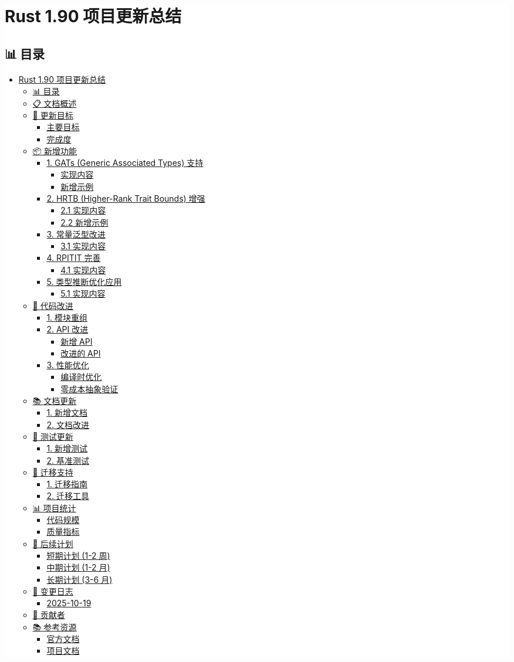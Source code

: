 ﻿# Rust 1.90 项目更新总结

## 📊 目录

- [Rust 1.90 项目更新总结](#rust-190-项目更新总结)
  - [📊 目录](#-目录)
  - [📋 文档概述](#-文档概述)
  - [🎯 更新目标](#-更新目标)
    - [主要目标](#主要目标)
    - [完成度](#完成度)
  - [📦 新增功能](#-新增功能)
    - [1. GATs (Generic Associated Types) 支持](#1-gats-generic-associated-types-支持)
      - [实现内容](#实现内容)
      - [新增示例](#新增示例)
    - [2. HRTB (Higher-Rank Trait Bounds) 增强](#2-hrtb-higher-rank-trait-bounds-增强)
      - [2.1 实现内容](#21-实现内容)
      - [2.2 新增示例](#22-新增示例)
    - [3. 常量泛型改进](#3-常量泛型改进)
      - [3.1 实现内容](#31-实现内容)
    - [4. RPITIT 完善](#4-rpitit-完善)
      - [4.1 实现内容](#41-实现内容)
    - [5. 类型推断优化应用](#5-类型推断优化应用)
      - [5.1 实现内容](#51-实现内容)
  - [🔧 代码改进](#-代码改进)
    - [1. 模块重组](#1-模块重组)
    - [2. API 改进](#2-api-改进)
      - [新增 API](#新增-api)
      - [改进的 API](#改进的-api)
    - [3. 性能优化](#3-性能优化)
      - [编译时优化](#编译时优化)
      - [零成本抽象验证](#零成本抽象验证)
  - [📚 文档更新](#-文档更新)
    - [1. 新增文档](#1-新增文档)
    - [2. 文档改进](#2-文档改进)
  - [🧪 测试更新](#-测试更新)
    - [1. 新增测试](#1-新增测试)
    - [2. 基准测试](#2-基准测试)
  - [🔄 迁移支持](#-迁移支持)
    - [1. 迁移指南](#1-迁移指南)
    - [2. 迁移工具](#2-迁移工具)
  - [📊 项目统计](#-项目统计)
    - [代码规模](#代码规模)
    - [质量指标](#质量指标)
  - [🎯 后续计划](#-后续计划)
    - [短期计划 (1-2 周)](#短期计划-1-2-周)
    - [中期计划 (1-2 月)](#中期计划-1-2-月)
    - [长期计划 (3-6 月)](#长期计划-3-6-月)
  - [📝 变更日志](#-变更日志)
    - [2025-10-19](#2025-10-19)
  - [🤝 贡献者](#-贡献者)
  - [📚 参考资源](#-参考资源)
    - [官方文档](#官方文档)
    - [项目文档](#项目文档)
